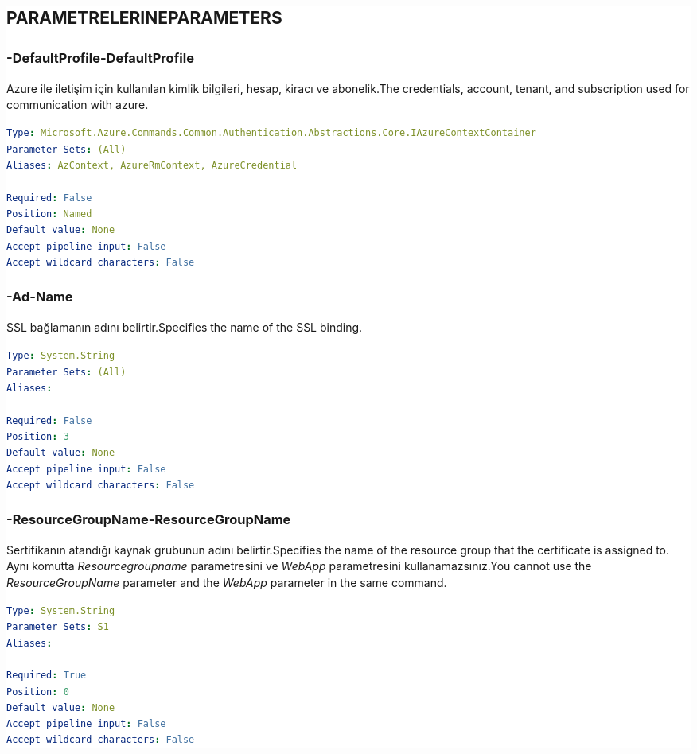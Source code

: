 ## <span data-ttu-id="a2d61-119">PARAMETRELERINE</span><span class="sxs-lookup"><span data-stu-id="a2d61-119">PARAMETERS</span></span>

### <span data-ttu-id="a2d61-120">-DefaultProfile</span><span class="sxs-lookup"><span data-stu-id="a2d61-120">-DefaultProfile</span></span>
<span data-ttu-id="a2d61-121">Azure ile iletişim için kullanılan kimlik bilgileri, hesap, kiracı ve abonelik.</span><span class="sxs-lookup"><span data-stu-id="a2d61-121">The credentials, account, tenant, and subscription used for communication with azure.</span></span>

```yaml
Type: Microsoft.Azure.Commands.Common.Authentication.Abstractions.Core.IAzureContextContainer
Parameter Sets: (All)
Aliases: AzContext, AzureRmContext, AzureCredential

Required: False
Position: Named
Default value: None
Accept pipeline input: False
Accept wildcard characters: False
```

### <span data-ttu-id="a2d61-122">-Ad</span><span class="sxs-lookup"><span data-stu-id="a2d61-122">-Name</span></span>
<span data-ttu-id="a2d61-123">SSL bağlamanın adını belirtir.</span><span class="sxs-lookup"><span data-stu-id="a2d61-123">Specifies the name of the SSL binding.</span></span>

```yaml
Type: System.String
Parameter Sets: (All)
Aliases:

Required: False
Position: 3
Default value: None
Accept pipeline input: False
Accept wildcard characters: False
```

### <span data-ttu-id="a2d61-124">-ResourceGroupName</span><span class="sxs-lookup"><span data-stu-id="a2d61-124">-ResourceGroupName</span></span>
<span data-ttu-id="a2d61-125">Sertifikanın atandığı kaynak grubunun adını belirtir.</span><span class="sxs-lookup"><span data-stu-id="a2d61-125">Specifies the name of the resource group that the certificate is assigned to.</span></span>
<span data-ttu-id="a2d61-126">Aynı komutta *Resourcegroupname* parametresini ve *WebApp* parametresini kullanamazsınız.</span><span class="sxs-lookup"><span data-stu-id="a2d61-126">You cannot use the *ResourceGroupName* parameter and the *WebApp* parameter in the same command.</span></span>

```yaml
Type: System.String
Parameter Sets: S1
Aliases:

Required: True
Position: 0
Default value: None
Accept pipeline input: False
Accept wildcard characters: False
```
